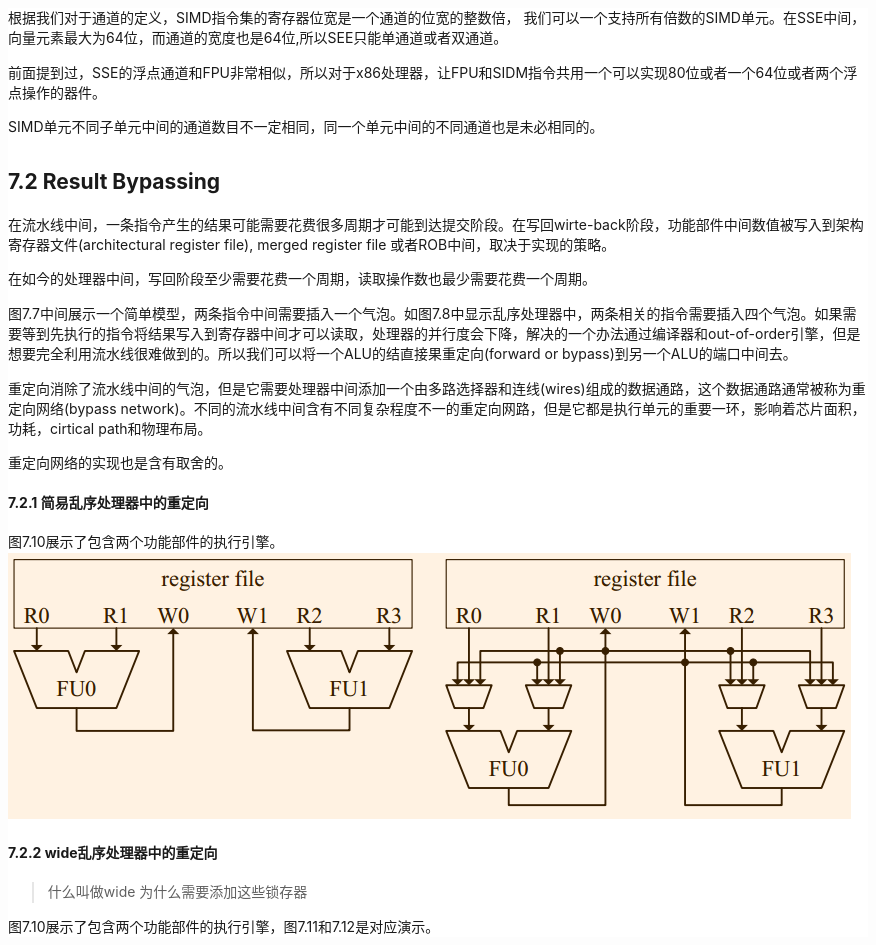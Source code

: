 根据我们对于通道的定义，SIMD指令集的寄存器位宽是一个通道的位宽的整数倍， 我们可以一个支持所有倍数的SIMD单元。在SSE中间，向量元素最大为64位，而通道的宽度也是64位,所以SEE只能单通道或者双通道。

前面提到过，SSE的浮点通道和FPU非常相似，所以对于x86处理器，让FPU和SIDM指令共用一个可以实现80位或者一个64位或者两个浮点操作的器件。

SIMD单元不同子单元中间的通道数目不一定相同，同一个单元中间的不同通道也是未必相同的。

## 7.2 Result Bypassing

在流水线中间，一条指令产生的结果可能需要花费很多周期才可能到达提交阶段。在写回wirte-back阶段，功能部件中间数值被写入到架构寄存器文件(architectural register file), merged register file 或者ROB中间，取决于实现的策略。

在如今的处理器中间，写回阶段至少需要花费一个周期，读取操作数也最少需要花费一个周期。

图7.7中间展示一个简单模型，两条指令中间需要插入一个气泡。如图7.8中显示乱序处理器中，两条相关的指令需要插入四个气泡。如果需要等到先执行的指令将结果写入到寄存器中间才可以读取，处理器的并行度会下降，解决的一个办法通过编译器和out-of-order引擎，但是想要完全利用流水线很难做到的。所以我们可以将一个ALU的结直接果重定向(forward or bypass)到另一个ALU的端口中间去。

重定向消除了流水线中间的气泡，但是它需要处理器中间添加一个由多路选择器和连线(wires)组成的数据通路，这个数据通路通常被称为重定向网络(bypass network)。不同的流水线中间含有不同复杂程度不一的重定向网路，但是它都是执行单元的重要一环，影响着芯片面积，功耗，cirtical path和物理布局。

重定向网络的实现也是含有取舍的。


#### 7.2.1 简易乱序处理器中的重定向
图7.10展示了包含两个功能部件的执行引擎。
![](./img/7.10.png)

#### 7.2.2 wide乱序处理器中的重定向
> 什么叫做wide
> 为什么需要添加这些锁存器

图7.10展示了包含两个功能部件的执行引擎，图7.11和7.12是对应演示。